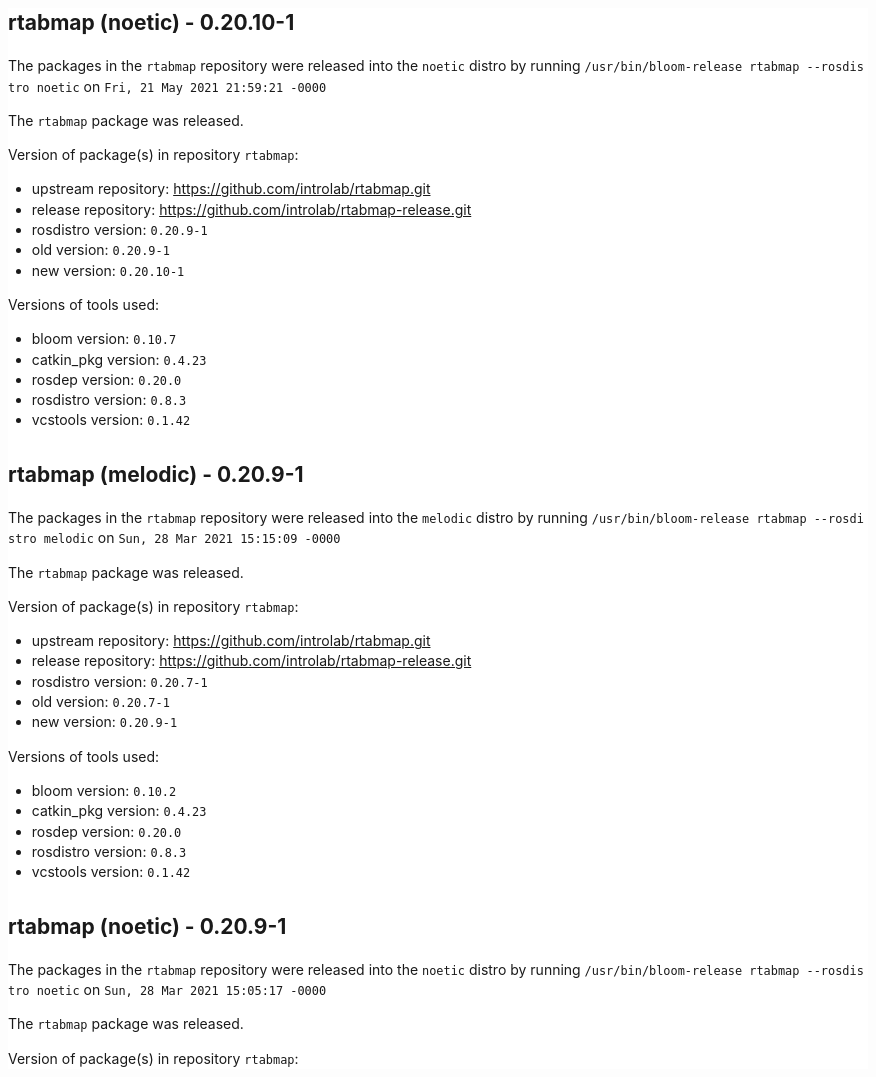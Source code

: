 ## rtabmap (noetic) - 0.20.10-1

The packages in the `rtabmap` repository were released into the `noetic` distro by running `/usr/bin/bloom-release rtabmap --rosdistro noetic` on `Fri, 21 May 2021 21:59:21 -0000`

The `rtabmap` package was released.

Version of package(s) in repository `rtabmap`:

- upstream repository: https://github.com/introlab/rtabmap.git
- release repository: https://github.com/introlab/rtabmap-release.git
- rosdistro version: `0.20.9-1`
- old version: `0.20.9-1`
- new version: `0.20.10-1`

Versions of tools used:

- bloom version: `0.10.7`
- catkin_pkg version: `0.4.23`
- rosdep version: `0.20.0`
- rosdistro version: `0.8.3`
- vcstools version: `0.1.42`


## rtabmap (melodic) - 0.20.9-1

The packages in the `rtabmap` repository were released into the `melodic` distro by running `/usr/bin/bloom-release rtabmap --rosdistro melodic` on `Sun, 28 Mar 2021 15:15:09 -0000`

The `rtabmap` package was released.

Version of package(s) in repository `rtabmap`:

- upstream repository: https://github.com/introlab/rtabmap.git
- release repository: https://github.com/introlab/rtabmap-release.git
- rosdistro version: `0.20.7-1`
- old version: `0.20.7-1`
- new version: `0.20.9-1`

Versions of tools used:

- bloom version: `0.10.2`
- catkin_pkg version: `0.4.23`
- rosdep version: `0.20.0`
- rosdistro version: `0.8.3`
- vcstools version: `0.1.42`


## rtabmap (noetic) - 0.20.9-1

The packages in the `rtabmap` repository were released into the `noetic` distro by running `/usr/bin/bloom-release rtabmap --rosdistro noetic` on `Sun, 28 Mar 2021 15:05:17 -0000`

The `rtabmap` package was released.

Version of package(s) in repository `rtabmap`:

